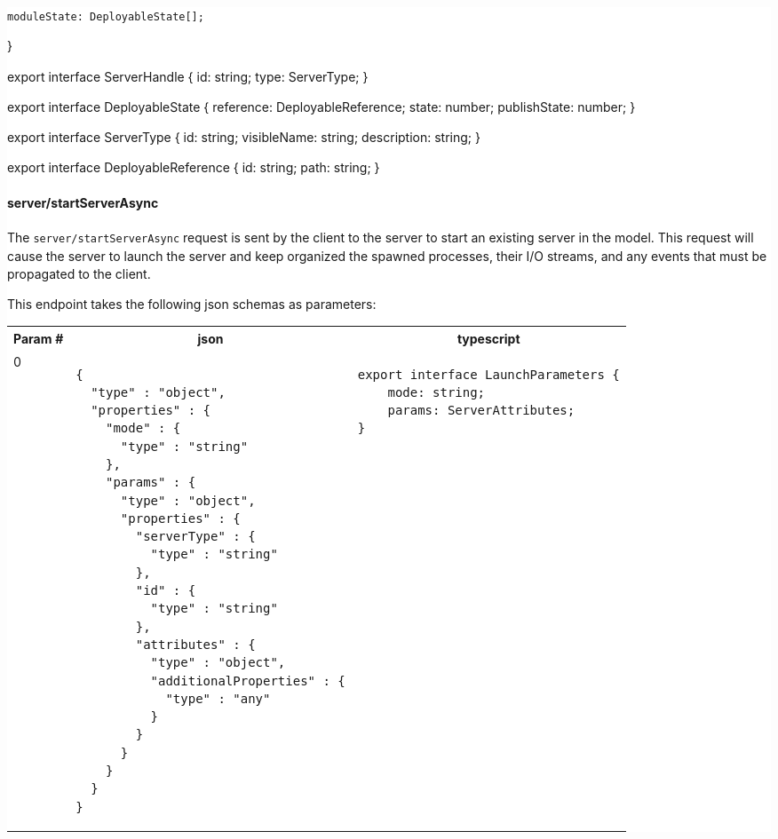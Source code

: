     moduleState: DeployableState[];
}

export interface ServerHandle {
    id: string;
    type: ServerType;
}

export interface DeployableState {
    reference: DeployableReference;
    state: number;
    publishState: number;
}

export interface ServerType {
    id: string;
    visibleName: string;
    description: string;
}

export interface DeployableReference {
    id: string;
    path: string;
}</pre></td></tr></table>

#### server/startServerAsync

 The `server/startServerAsync` request is sent by the client to the server to start an existing server in the model. This request will cause the server to launch the server and keep organized the spawned processes, their I/O streams, and any events that must be propagated to the client. 

This endpoint takes the following json schemas as parameters: 

<table><tr><th>Param #</th><th>json</th><th>typescript</th></tr>
<tr><td>0</td><td><pre>{
  "type" : "object",
  "properties" : {
    "mode" : {
      "type" : "string"
    },
    "params" : {
      "type" : "object",
      "properties" : {
        "serverType" : {
          "type" : "string"
        },
        "id" : {
          "type" : "string"
        },
        "attributes" : {
          "type" : "object",
          "additionalProperties" : {
            "type" : "any"
          }
        }
      }
    }
  }
}</pre></td><td><pre>export interface LaunchParameters {
    mode: string;
    params: ServerAttributes;
}
